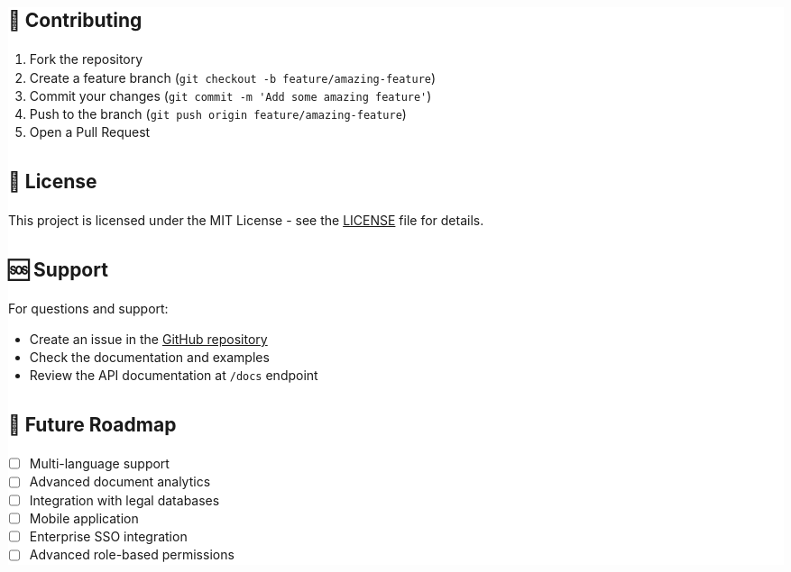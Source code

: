 ## 🤝 Contributing

1. Fork the repository
2. Create a feature branch (`git checkout -b feature/amazing-feature`)
3. Commit your changes (`git commit -m 'Add some amazing feature'`)
4. Push to the branch (`git push origin feature/amazing-feature`)
5. Open a Pull Request

## 📄 License

This project is licensed under the MIT License - see the [LICENSE](LICENSE) file for details.

## 🆘 Support

For questions and support:
- Create an issue in the [GitHub repository](https://github.com/Clean-earthw/legalai/issues)
- Check the documentation and examples
- Review the API documentation at `/docs` endpoint

## 🔮 Future Roadmap

- [ ] Multi-language support
- [ ] Advanced document analytics
- [ ] Integration with legal databases
- [ ] Mobile application
- [ ] Enterprise SSO integration
- [ ] Advanced role-based permissions